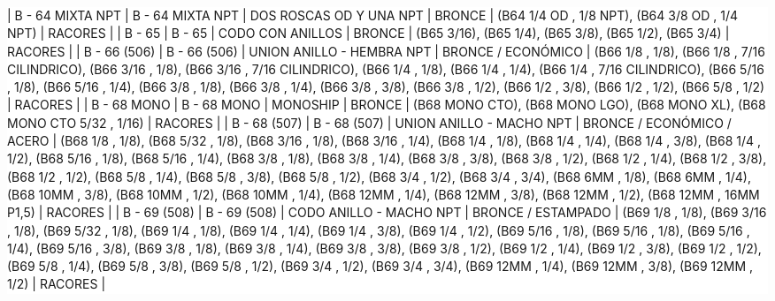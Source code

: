| B - 64  MIXTA NPT                    | B - 64  MIXTA NPT                    | DOS ROSCAS OD Y UNA NPT                                                                                                     | BRONCE                                | (B64 1/4 OD , 1/8 NPT), (B64 3/8 OD , 1/4 NPT)                                                                                                                                                                                                                                                                                                                                                                                                                                                                                                                                                                         | RACORES                                                  |
| B - 65                               | B - 65                               | CODO CON ANILLOS                                                                                                            | BRONCE                                | (B65 3/16), (B65 1/4), (B65 3/8), (B65 1/2), (B65 3/4)                                                                                                                                                                                                                                                                                                                                                                                                                                                                                                                                                                 | RACORES                                                  |
| B - 66 (506)                         | B - 66 (506)                         | UNION ANILLO - HEMBRA NPT                                                                                                   | BRONCE / ECONÓMICO                    | (B66 1/8 , 1/8), (B66 1/8 , 7/16 CILINDRICO), (B66 3/16 , 1/8), (B66 3/16 , 7/16 CILINDRICO), (B66 1/4 , 1/8), (B66 1/4 , 1/4), (B66 1/4 , 7/16 CILINDRICO), (B66 5/16 , 1/8), (B66 5/16 , 1/4), (B66 3/8 , 1/8), (B66 3/8 , 1/4), (B66 3/8 , 3/8), (B66 3/8 , 1/2), (B66 1/2 , 3/8), (B66 1/2 , 1/2), (B66 5/8 , 1/2)                                                                                                                                                                                                                                                                                                 | RACORES                                                  |
| B - 68 MONO                          | B - 68 MONO                          | MONOSHIP                                                                                                                    | BRONCE                                | (B68 MONO CTO), (B68 MONO LGO), (B68 MONO XL), (B68 MONO CTO 5/32 , 1/16)                                                                                                                                                                                                                                                                                                                                                                                                                                                                                                                                              | RACORES                                                  |
| B - 68 (507)                         | B - 68 (507)                         | UNION ANILLO - MACHO NPT                                                                                                    | BRONCE / ECONÓMICO / ACERO            | (B68 1/8 , 1/8), (B68 5/32 , 1/8), (B68 3/16 , 1/8), (B68 3/16 , 1/4), (B68 1/4 , 1/8), (B68 1/4 , 1/4), (B68 1/4 , 3/8), (B68 1/4 , 1/2), (B68 5/16 , 1/8), (B68 5/16 , 1/4), (B68 3/8 , 1/8), (B68 3/8 , 1/4), (B68 3/8 , 3/8), (B68 3/8 , 1/2), (B68 1/2 , 1/4), (B68 1/2 , 3/8), (B68 1/2 , 1/2), (B68 5/8 , 1/4), (B68 5/8 , 3/8), (B68 5/8 , 1/2), (B68 3/4 , 1/2), (B68 3/4 , 3/4), (B68 6MM , 1/8), (B68 6MM , 1/4), (B68 10MM , 3/8), (B68 10MM , 1/2), (B68 10MM , 1/4), (B68 12MM , 1/4), (B68 12MM , 3/8), (B68 12MM , 1/2), (B68 12MM , 16MM P1,5)                                                        | RACORES                                                  |
| B - 69 (508)                         | B - 69 (508)                         | CODO ANILLO - MACHO NPT                                                                                                     | BRONCE / ESTAMPADO                    | (B69 1/8 , 1/8), (B69 3/16 , 1/8), (B69 5/32 , 1/8), (B69 1/4 , 1/8), (B69 1/4 , 1/4), (B69 1/4 , 3/8), (B69 1/4 , 1/2), (B69 5/16 , 1/8), (B69 5/16 , 1/8), (B69 5/16 , 1/4), (B69 5/16 , 3/8), (B69 3/8 , 1/8), (B69 3/8 , 1/4), (B69 3/8 , 3/8), (B69 3/8 , 1/2), (B69 1/2 , 1/4), (B69 1/2 , 3/8), (B69 1/2 , 1/2), (B69 5/8 , 1/4), (B69 5/8 , 3/8), (B69 5/8 , 1/2), (B69 3/4 , 1/2), (B69 3/4 , 3/4), (B69 12MM , 1/4), (B69 12MM , 3/8), (B69 12MM , 1/2)                                                                                                                                                      | RACORES                                                  |
